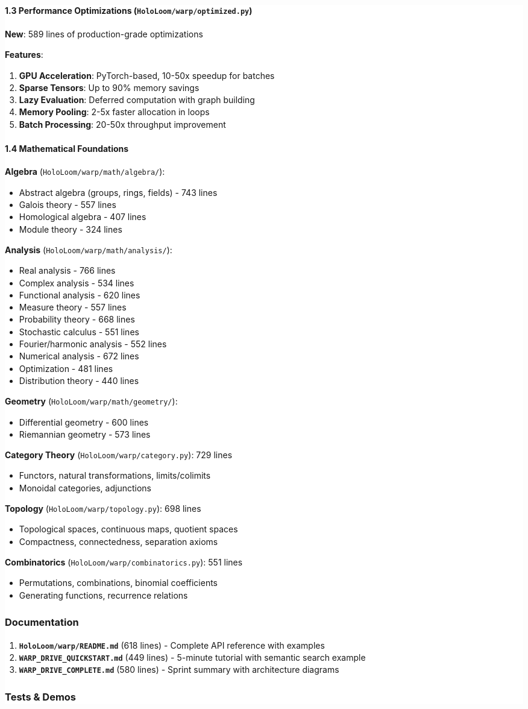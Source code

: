 #### 1.3 Performance Optimizations (`HoloLoom/warp/optimized.py`)
**New**: 589 lines of production-grade optimizations

**Features**:
1. **GPU Acceleration**: PyTorch-based, 10-50x speedup for batches
2. **Sparse Tensors**: Up to 90% memory savings
3. **Lazy Evaluation**: Deferred computation with graph building
4. **Memory Pooling**: 2-5x faster allocation in loops
5. **Batch Processing**: 20-50x throughput improvement

#### 1.4 Mathematical Foundations

**Algebra** (`HoloLoom/warp/math/algebra/`):
- Abstract algebra (groups, rings, fields) - 743 lines
- Galois theory - 557 lines
- Homological algebra - 407 lines
- Module theory - 324 lines

**Analysis** (`HoloLoom/warp/math/analysis/`):
- Real analysis - 766 lines
- Complex analysis - 534 lines
- Functional analysis - 620 lines
- Measure theory - 557 lines
- Probability theory - 668 lines
- Stochastic calculus - 551 lines
- Fourier/harmonic analysis - 552 lines
- Numerical analysis - 672 lines
- Optimization - 481 lines
- Distribution theory - 440 lines

**Geometry** (`HoloLoom/warp/math/geometry/`):
- Differential geometry - 600 lines
- Riemannian geometry - 573 lines

**Category Theory** (`HoloLoom/warp/category.py`): 729 lines
- Functors, natural transformations, limits/colimits
- Monoidal categories, adjunctions

**Topology** (`HoloLoom/warp/topology.py`): 698 lines
- Topological spaces, continuous maps, quotient spaces
- Compactness, connectedness, separation axioms

**Combinatorics** (`HoloLoom/warp/combinatorics.py`): 551 lines
- Permutations, combinations, binomial coefficients
- Generating functions, recurrence relations

### Documentation

1. **`HoloLoom/warp/README.md`** (618 lines) - Complete API reference with examples
2. **`WARP_DRIVE_QUICKSTART.md`** (449 lines) - 5-minute tutorial with semantic search example
3. **`WARP_DRIVE_COMPLETE.md`** (580 lines) - Sprint summary with architecture diagrams

### Tests & Demos
